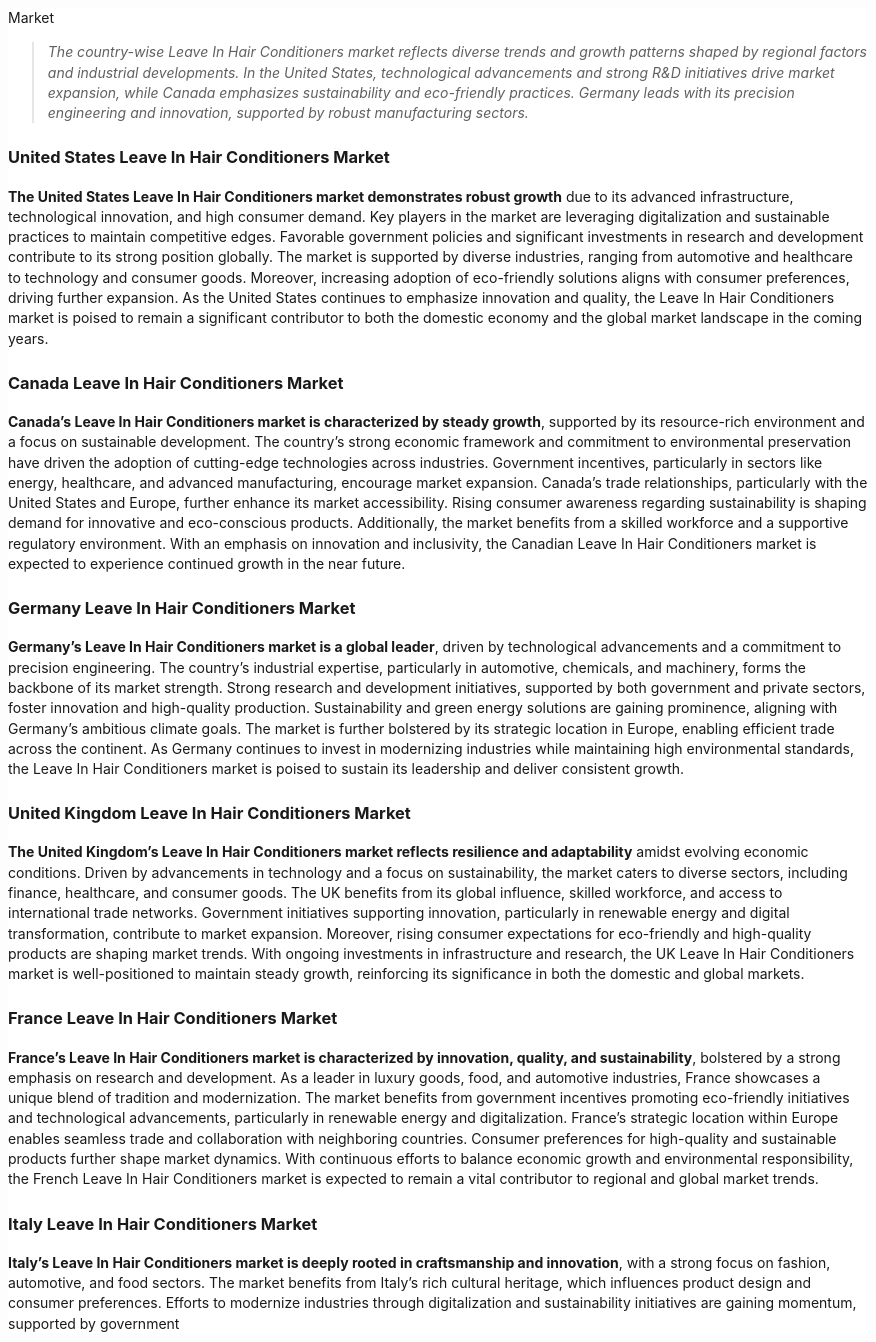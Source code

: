 Market<br /></span></h1><blockquote><p><em><span class="">The country-wise Leave In Hair Conditioners market reflects diverse trends and growth patterns shaped by regional factors and industrial developments. In the United States, technological advancements and strong R&amp;D initiatives drive market expansion, while Canada emphasizes sustainability and eco-friendly practices. Germany leads with its precision engineering and innovation, supported by robust manufacturing sectors.</span></em></p></blockquote><h3><strong>United States Leave In Hair Conditioners Market</strong></h3><p><strong>The United States Leave In Hair Conditioners market demonstrates robust growth</strong> due to its advanced infrastructure, technological innovation, and high consumer demand. Key players in the market are leveraging digitalization and sustainable practices to maintain competitive edges. Favorable government policies and significant investments in research and development contribute to its strong position globally. The market is supported by diverse industries, ranging from automotive and healthcare to technology and consumer goods. Moreover, increasing adoption of eco-friendly solutions aligns with consumer preferences, driving further expansion. As the United States continues to emphasize innovation and quality, the Leave In Hair Conditioners market is poised to remain a significant contributor to both the domestic economy and the global market landscape in the coming years.</p><h3><strong>Canada Leave In Hair Conditioners Market</strong></h3><p><strong>Canada&rsquo;s Leave In Hair Conditioners market is characterized by steady growth</strong>, supported by its resource-rich environment and a focus on sustainable development. The country&rsquo;s strong economic framework and commitment to environmental preservation have driven the adoption of cutting-edge technologies across industries. Government incentives, particularly in sectors like energy, healthcare, and advanced manufacturing, encourage market expansion. Canada&rsquo;s trade relationships, particularly with the United States and Europe, further enhance its market accessibility. Rising consumer awareness regarding sustainability is shaping demand for innovative and eco-conscious products. Additionally, the market benefits from a skilled workforce and a supportive regulatory environment. With an emphasis on innovation and inclusivity, the Canadian Leave In Hair Conditioners market is expected to experience continued growth in the near future.</p><h3><strong>Germany Leave In Hair Conditioners Market</strong></h3><p><strong>Germany&rsquo;s Leave In Hair Conditioners market is a global leader</strong>, driven by technological advancements and a commitment to precision engineering. The country&rsquo;s industrial expertise, particularly in automotive, chemicals, and machinery, forms the backbone of its market strength. Strong research and development initiatives, supported by both government and private sectors, foster innovation and high-quality production. Sustainability and green energy solutions are gaining prominence, aligning with Germany&rsquo;s ambitious climate goals. The market is further bolstered by its strategic location in Europe, enabling efficient trade across the continent. As Germany continues to invest in modernizing industries while maintaining high environmental standards, the Leave In Hair Conditioners market is poised to sustain its leadership and deliver consistent growth.</p><h3><strong>United Kingdom Leave In Hair Conditioners Market</strong></h3><p><strong>The United Kingdom&rsquo;s Leave In Hair Conditioners market reflects resilience and adaptability</strong> amidst evolving economic conditions. Driven by advancements in technology and a focus on sustainability, the market caters to diverse sectors, including finance, healthcare, and consumer goods. The UK benefits from its global influence, skilled workforce, and access to international trade networks. Government initiatives supporting innovation, particularly in renewable energy and digital transformation, contribute to market expansion. Moreover, rising consumer expectations for eco-friendly and high-quality products are shaping market trends. With ongoing investments in infrastructure and research, the UK Leave In Hair Conditioners market is well-positioned to maintain steady growth, reinforcing its significance in both the domestic and global markets.</p><h3><strong>France Leave In Hair Conditioners Market</strong></h3><p><strong>France&rsquo;s Leave In Hair Conditioners market is characterized by innovation, quality, and sustainability</strong>, bolstered by a strong emphasis on research and development. As a leader in luxury goods, food, and automotive industries, France showcases a unique blend of tradition and modernization. The market benefits from government incentives promoting eco-friendly initiatives and technological advancements, particularly in renewable energy and digitalization. France&rsquo;s strategic location within Europe enables seamless trade and collaboration with neighboring countries. Consumer preferences for high-quality and sustainable products further shape market dynamics. With continuous efforts to balance economic growth and environmental responsibility, the French Leave In Hair Conditioners market is expected to remain a vital contributor to regional and global market trends.</p><h3><strong>Italy Leave In Hair Conditioners Market</strong></h3><p><strong>Italy&rsquo;s Leave In Hair Conditioners market is deeply rooted in craftsmanship and innovation</strong>, with a strong focus on fashion, automotive, and food sectors. The market benefits from Italy&rsquo;s rich cultural heritage, which influences product design and consumer preferences. Efforts to modernize industries through digitalization and sustainability initiatives are gaining momentum, supported by government